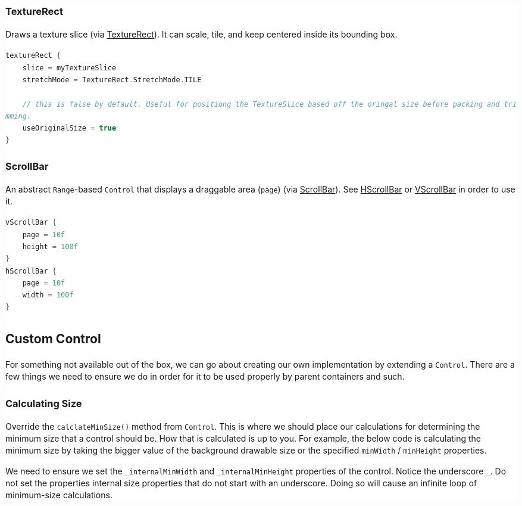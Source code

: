 ### TextureRect

Draws a texture slice (via [TextureRect](https://github.com/littlektframework/littlekt/blob/master/core/src/commonMain/kotlin/com/littlekt/graph/node/node2d/ui/TextureRect.kt)). It can scale, tile, and keep centered inside its bounding box.

```kotlin
textureRect {
    slice = myTextureSlice
    stretchMode = TextureRect.StretchMode.TILE

    // this is false by default. Useful for positiong the TextureSlice based off the oringal size before packing and trimming.
    useOriginalSize = true
}
```

### ScrollBar

An abstract `Range`-based `Control` that displays a draggable area (`page`) (via [ScrollBar](https://github.com/littlektframework/littlekt/blob/master/core/src/commonMain/kotlin/com/littlekt/graph/node/ui/ScrollBar.kt)). See [HScrollBar](https://github.com/littlektframework/littlekt/blob/master/core/src/commonMain/kotlin/com/littlekt/graph/node/ui/HScrollBar.kt) or [VScrollBar](https://github.com/littlektframework/littlekt/blob/master/core/src/commonMain/kotlin/com/littlekt/graph/node/ui/VScrollBar.kt) in order to use it.

```kotlin
vScrollBar {
    page = 10f
    height = 100f
}
hScrollBar {
    page = 10f
    width = 100f
}
```

## Custom Control

For something not available out of the box, we can go about creating our own implementation by extending a `Control`. There are a few things we need to ensure we do in order for it to be used properly by parent containers and such.

### Calculating Size

Override the `calclateMinSize()` method from `Control`. This is where we should place our calculations for determining the minimum size that a control should be. How that is calculated is up to you. For example, the below code is calculating the minimum size by taking the bigger value of the background drawable size or the specified `minWidth` / `minHeight` properties.

We need to ensure we set the `_internalMinWidth` and `_internalMinHeight` properties of the control. Notice the underscore `_`. Do not set the properties internal size properties that do not start with an underscore. Doing so will cause an infinite loop of minimum-size calculations.
